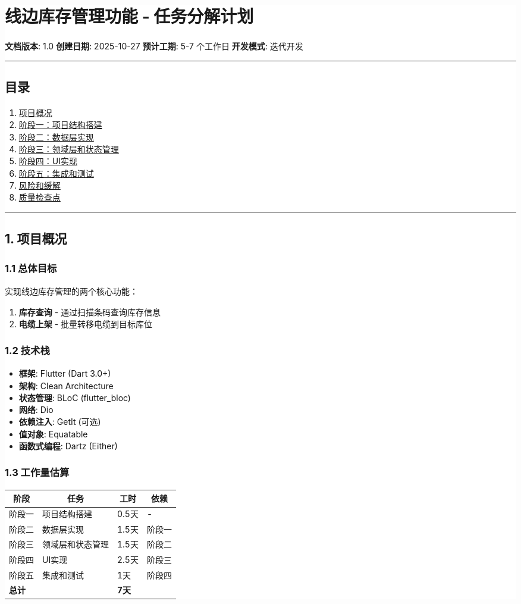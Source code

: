 # 线边库存管理功能 - 任务分解计划

**文档版本**: 1.0
**创建日期**: 2025-10-27
**预计工期**: 5-7 个工作日
**开发模式**: 迭代开发

---

## 目录

1. [项目概况](#1-项目概况)
2. [阶段一：项目结构搭建](#2-阶段一项目结构搭建)
3. [阶段二：数据层实现](#3-阶段二数据层实现)
4. [阶段三：领域层和状态管理](#4-阶段三领域层和状态管理)
5. [阶段四：UI实现](#5-阶段四ui实现)
6. [阶段五：集成和测试](#6-阶段五集成和测试)
7. [风险和缓解](#7-风险和缓解)
8. [质量检查点](#8-质量检查点)

---

## 1. 项目概况

### 1.1 总体目标

实现线边库存管理的两个核心功能：
1. **库存查询** - 通过扫描条码查询库存信息
2. **电缆上架** - 批量转移电缆到目标库位

### 1.2 技术栈

- **框架**: Flutter (Dart 3.0+)
- **架构**: Clean Architecture
- **状态管理**: BLoC (flutter_bloc)
- **网络**: Dio
- **依赖注入**: GetIt (可选)
- **值对象**: Equatable
- **函数式编程**: Dartz (Either)

### 1.3 工作量估算

| 阶段 | 任务 | 工时 | 依赖 |
|-----|------|------|------|
| 阶段一 | 项目结构搭建 | 0.5天 | - |
| 阶段二 | 数据层实现 | 1.5天 | 阶段一 |
| 阶段三 | 领域层和状态管理 | 1.5天 | 阶段二 |
| 阶段四 | UI实现 | 2.5天 | 阶段三 |
| 阶段五 | 集成和测试 | 1天 | 阶段四 |
| **总计** | | **7天** | |
